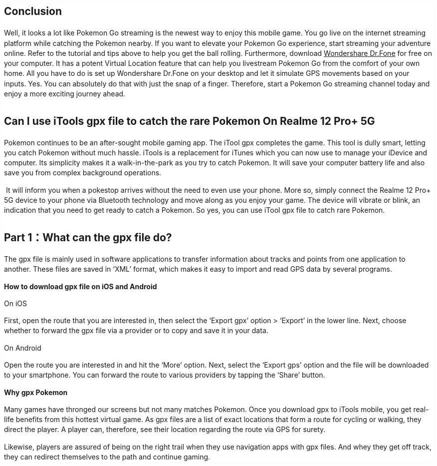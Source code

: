 
## Conclusion

Well, it looks a lot like Pokemon Go streaming is the newest way to enjoy this mobile game. You go live on the internet streaming platform while catching the Pokemon nearby. If you want to elevate your Pokemon Go experience, start streaming your adventure online. Refer to the tutorial and tips above to help you get the ball rolling. Furthermore, download [Wondershare Dr.Fone](https://tools.techidaily.com/wondershare/drfone/virtual-location-changer/) for free on your computer. It has a potent Virtual Location feature that can help you livestream Pokemon Go from the comfort of your own home. All you have to do is set up Wondershare Dr.Fone on your desktop and let it simulate GPS movements based on your inputs. Yes. You can absolutely do that with just the snap of a finger. Therefore, start a Pokemon Go streaming channel today and enjoy a more exciting journey ahead.

## Can I use iTools gpx file to catch the rare Pokemon On Realme 12 Pro+ 5G

Pokemon continues to be an after-sought mobile gaming app. The iTool gpx completes the game. This tool is dully smart, letting you catch Pokemon without much hassle. iTools is a replacement for iTunes which you can now use to manage your iDevice and computer. Its simplicity makes it a walk-in-the-park as you try to catch Pokemon. It will save your computer battery life and also save you from complex background operations.

 It will inform you when a pokestop arrives without the need to even use your phone. More so, simply connect the Realme 12 Pro+ 5G device to your phone via Bluetooth technology and move along as you enjoy your game. The device will vibrate or blink, an indication that you need to get ready to catch a Pokemon. So yes, you can use iTool gpx file to catch rare Pokemon.

## Part 1：What can the gpx file do?

The gpx file is mainly used in software applications to transfer information about tracks and points from one application to another. These files are saved in ‘XML’ format, which makes it easy to import and read GPS data by several programs.

**How to download gpx file on iOS and Android**

On iOS

First, open the route that you are interested in, then select the ‘Export gpx’ option > ‘Export’ in the lower line. Next, choose whether to forward the gpx file via a provider or to copy and save it in your data.

On Android

Open the route you are interested in and hit the ‘More’ option. Next, select the ‘Export gps’ option and the file will be downloaded to your smartphone. You can forward the route to various providers by tapping the ‘Share’ button.

**Why gpx Pokemon**

Many games have thronged our screens but not many matches Pokemon. Once you download gpx to iTools mobile, you get real-life benefits from this hottest virtual game. As gpx files are a list of exact locations that form a route for cycling or walking, they direct the player. A player can, therefore, see their location regarding the route via GPS for surety.

Likewise, players are assured of being on the right trail when they use navigation apps with gpx files. And whey they get off track, they can redirect themselves to the path and continue gaming.
